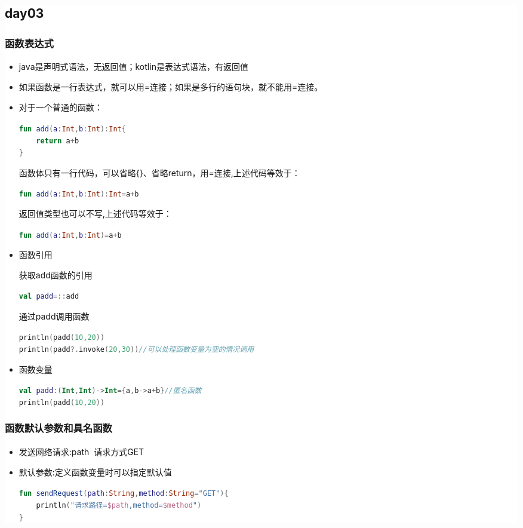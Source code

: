 

## day03

### 函数表达式

- java是声明式语法，无返回值；kotlin是表达式语法，有返回值

- 如果函数是一行表达式，就可以用=连接；如果是多行的语句块，就不能用=连接。

- 对于一个普通的函数：

  ```kotlin
  fun add(a:Int,b:Int):Int{
      return a+b
  }
  ```

  函数体只有一行代码，可以省略{}、省略return，用=连接,上述代码等效于：

  ```kotlin
  fun add(a:Int,b:Int):Int=a+b
  ```

  返回值类型也可以不写,上述代码等效于：

  ```kotlin
  fun add(a:Int,b:Int)=a+b
  ```

- 函数引用

  获取add函数的引用

  ```kotlin
  val padd=::add
  ```

  通过padd调用函数

  ```kotlin
  println(padd(10,20))
  println(padd?.invoke(20,30))//可以处理函数变量为空的情况调用
  ```

- 函数变量

  ```kotlin
  val padd:(Int,Int)->Int={a,b->a+b}//匿名函数
  println(padd(10,20))
  ```

### 函数默认参数和具名函数

- 发送网络请求:path  请求方式GET

- 默认参数:定义函数变量时可以指定默认值

  ```kotlin
  fun sendRequest(path:String,method:String="GET"){
      println("请求路径=$path,method=$method")
  }
  ```
